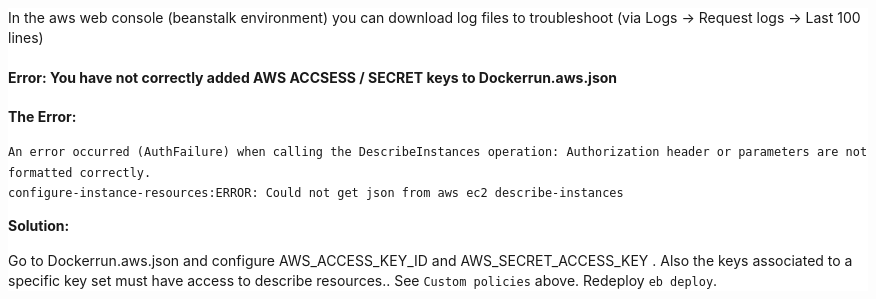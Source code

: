 In the aws web console (beanstalk environment) you can download log files to troubleshoot (via Logs -> Request logs -> Last 100 lines)

#### Error: You have not correctly added AWS ACCSESS / SECRET keys to Dockerrun.aws.json

**The Error:**

```
An error occurred (AuthFailure) when calling the DescribeInstances operation: Authorization header or parameters are not formatted correctly.
configure-instance-resources:ERROR: Could not get json from aws ec2 describe-instances 
```

**Solution:**

Go to Dockerrun.aws.json and configure AWS_ACCESS_KEY_ID and AWS_SECRET_ACCESS_KEY . Also the keys associated to a specific key set must have access to describe resources.. See `Custom policies` above.
Redeploy `eb deploy`.

